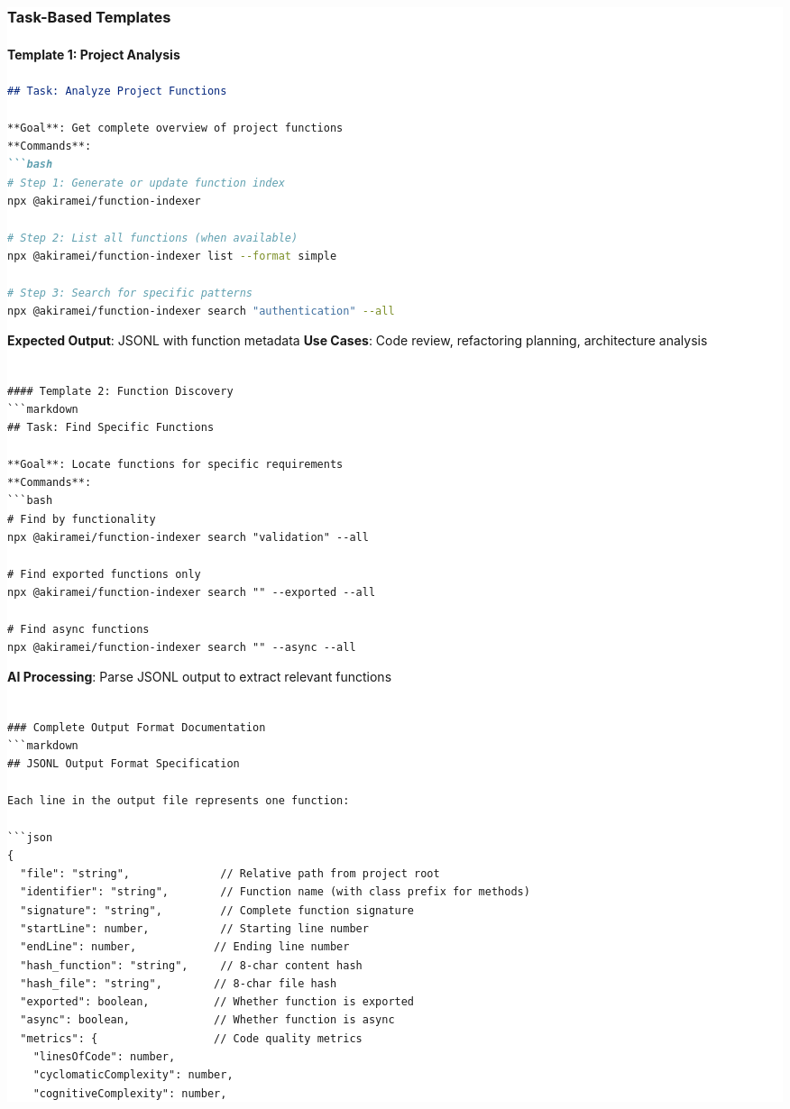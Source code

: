 ```markdown
```

### Task-Based Templates

#### Template 1: Project Analysis
```markdown
## Task: Analyze Project Functions

**Goal**: Get complete overview of project functions
**Commands**:
```bash
# Step 1: Generate or update function index
npx @akiramei/function-indexer

# Step 2: List all functions (when available)
npx @akiramei/function-indexer list --format simple

# Step 3: Search for specific patterns
npx @akiramei/function-indexer search "authentication" --all
```

**Expected Output**: JSONL with function metadata
**Use Cases**: Code review, refactoring planning, architecture analysis
```

#### Template 2: Function Discovery
```markdown
## Task: Find Specific Functions

**Goal**: Locate functions for specific requirements
**Commands**:
```bash
# Find by functionality
npx @akiramei/function-indexer search "validation" --all

# Find exported functions only
npx @akiramei/function-indexer search "" --exported --all

# Find async functions
npx @akiramei/function-indexer search "" --async --all
```

**AI Processing**: Parse JSONL output to extract relevant functions
```

### Complete Output Format Documentation
```markdown
## JSONL Output Format Specification

Each line in the output file represents one function:

```json
{
  "file": "string",              // Relative path from project root
  "identifier": "string",        // Function name (with class prefix for methods)
  "signature": "string",         // Complete function signature
  "startLine": number,           // Starting line number
  "endLine": number,            // Ending line number  
  "hash_function": "string",     // 8-char content hash
  "hash_file": "string",        // 8-char file hash
  "exported": boolean,          // Whether function is exported
  "async": boolean,             // Whether function is async
  "metrics": {                  // Code quality metrics
    "linesOfCode": number,
    "cyclomaticComplexity": number,
    "cognitiveComplexity": number,
```